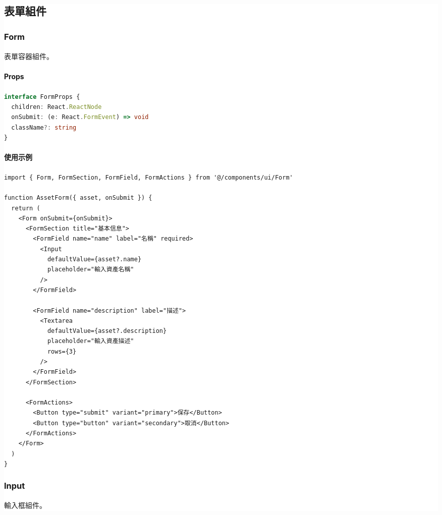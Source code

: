 
## 表單組件

### Form

表單容器組件。

#### Props
```typescript
interface FormProps {
  children: React.ReactNode
  onSubmit: (e: React.FormEvent) => void
  className?: string
}
```

#### 使用示例
```tsx
import { Form, FormSection, FormField, FormActions } from '@/components/ui/Form'

function AssetForm({ asset, onSubmit }) {
  return (
    <Form onSubmit={onSubmit}>
      <FormSection title="基本信息">
        <FormField name="name" label="名稱" required>
          <Input 
            defaultValue={asset?.name}
            placeholder="輸入資產名稱"
          />
        </FormField>
        
        <FormField name="description" label="描述">
          <Textarea 
            defaultValue={asset?.description}
            placeholder="輸入資產描述"
            rows={3}
          />
        </FormField>
      </FormSection>
      
      <FormActions>
        <Button type="submit" variant="primary">保存</Button>
        <Button type="button" variant="secondary">取消</Button>
      </FormActions>
    </Form>
  )
}
```

### Input

輸入框組件。
